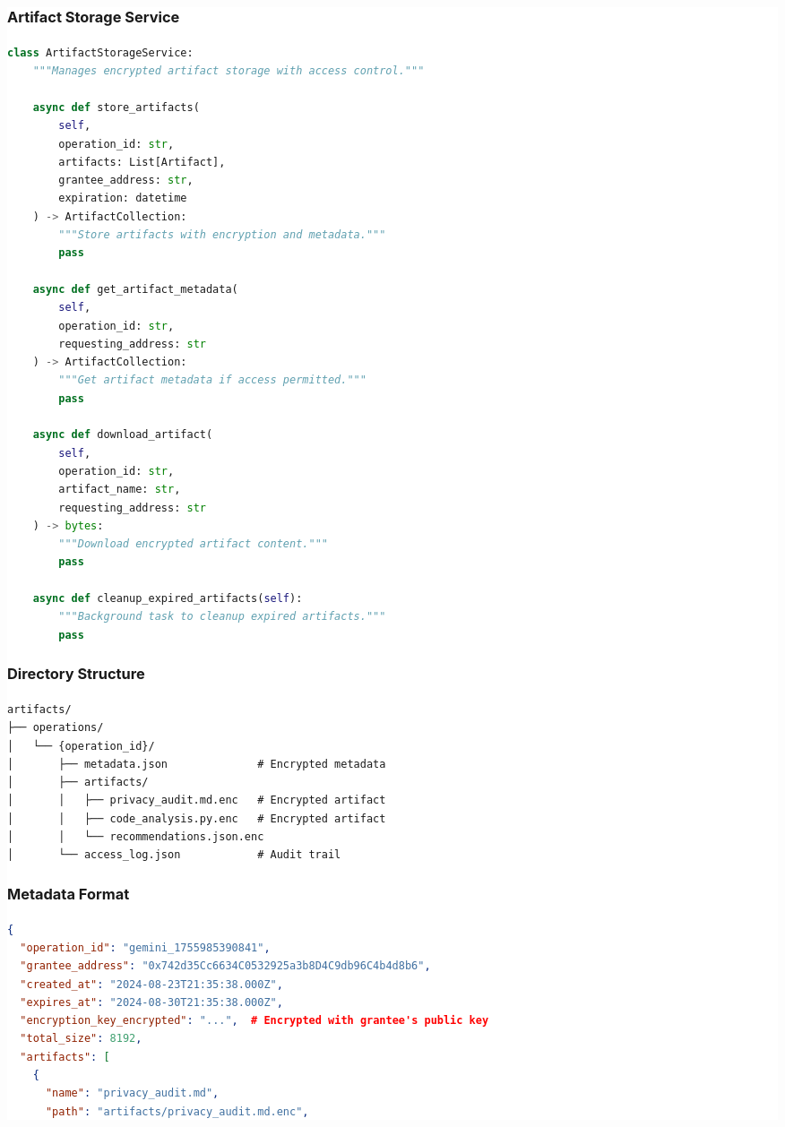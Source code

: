### **Artifact Storage Service**
```python
class ArtifactStorageService:
    """Manages encrypted artifact storage with access control."""
    
    async def store_artifacts(
        self, 
        operation_id: str,
        artifacts: List[Artifact],
        grantee_address: str,
        expiration: datetime
    ) -> ArtifactCollection:
        """Store artifacts with encryption and metadata."""
        pass
    
    async def get_artifact_metadata(
        self,
        operation_id: str,
        requesting_address: str
    ) -> ArtifactCollection:
        """Get artifact metadata if access permitted."""
        pass
    
    async def download_artifact(
        self,
        operation_id: str, 
        artifact_name: str,
        requesting_address: str
    ) -> bytes:
        """Download encrypted artifact content."""
        pass
    
    async def cleanup_expired_artifacts(self):
        """Background task to cleanup expired artifacts."""
        pass
```

### **Directory Structure**
```
artifacts/
├── operations/
│   └── {operation_id}/
│       ├── metadata.json              # Encrypted metadata
│       ├── artifacts/
│       │   ├── privacy_audit.md.enc   # Encrypted artifact
│       │   ├── code_analysis.py.enc   # Encrypted artifact  
│       │   └── recommendations.json.enc
│       └── access_log.json            # Audit trail
```

### **Metadata Format**
```json
{
  "operation_id": "gemini_1755985390841",
  "grantee_address": "0x742d35Cc6634C0532925a3b8D4C9db96C4b4d8b6",
  "created_at": "2024-08-23T21:35:38.000Z",
  "expires_at": "2024-08-30T21:35:38.000Z",
  "encryption_key_encrypted": "...",  # Encrypted with grantee's public key
  "total_size": 8192,
  "artifacts": [
    {
      "name": "privacy_audit.md",
      "path": "artifacts/privacy_audit.md.enc",
```